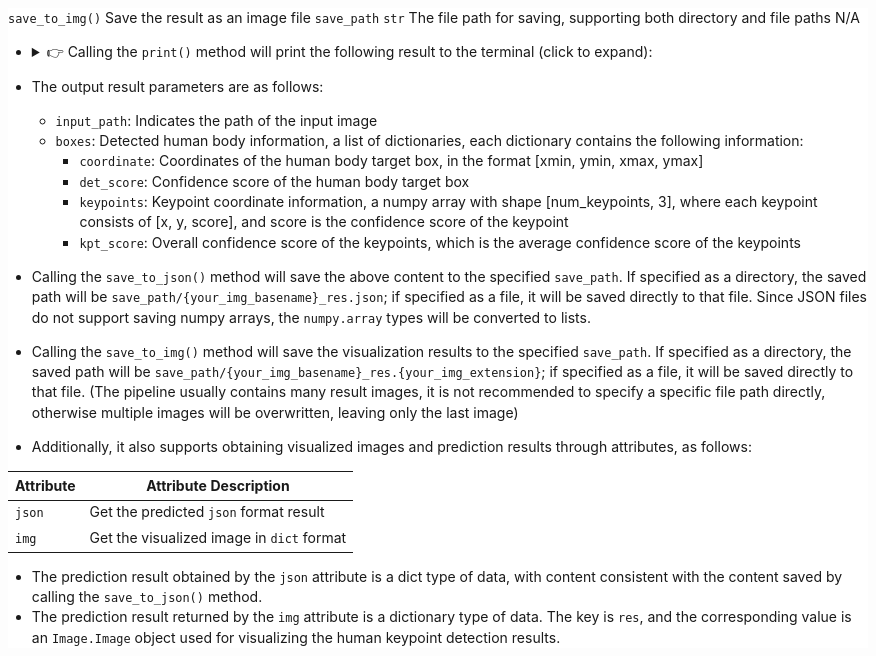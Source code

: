 <td><code>save_to_img()</code></td>
<td>Save the result as an image file</td>
<td><code>save_path</code></td>
<td><code>str</code></td>
<td>The file path for saving, supporting both directory and file paths</td>
<td>N/A</td>
</tr>
</table>
<ul><li><details><summary>👉 Calling the <code>print()</code> method will print the following result to the terminal (click to expand):</summary></details></li></ul>

- The output result parameters are as follows:
    - `input_path`: Indicates the path of the input image
    - `boxes`: Detected human body information, a list of dictionaries, each dictionary contains the following information:
        - `coordinate`: Coordinates of the human body target box, in the format [xmin, ymin, xmax, ymax]
        - `det_score`: Confidence score of the human body target box
        - `keypoints`: Keypoint coordinate information, a numpy array with shape [num_keypoints, 3], where each keypoint consists of [x, y, score], and score is the confidence score of the keypoint
        - `kpt_score`: Overall confidence score of the keypoints, which is the average confidence score of the keypoints

- Calling the `save_to_json()` method will save the above content to the specified `save_path`. If specified as a directory, the saved path will be `save_path/{your_img_basename}_res.json`; if specified as a file, it will be saved directly to that file. Since JSON files do not support saving numpy arrays, the `numpy.array` types will be converted to lists.
- Calling the `save_to_img()` method will save the visualization results to the specified `save_path`. If specified as a directory, the saved path will be `save_path/{your_img_basename}_res.{your_img_extension}`; if specified as a file, it will be saved directly to that file. (The pipeline usually contains many result images, it is not recommended to specify a specific file path directly, otherwise multiple images will be overwritten, leaving only the last image)

* Additionally, it also supports obtaining visualized images and prediction results through attributes, as follows:

<table>
<thead>
<tr>
<th>Attribute</th>
<th>Attribute Description</th>
</tr>
</thead>
<tr>
<td rowspan="1"><code>json</code></td>
<td rowspan="1">Get the predicted <code>json</code> format result</td>
</tr>
<tr>
<td rowspan="2"><code>img</code></td>
<td rowspan="2">Get the visualized image in <code>dict</code> format</td>
</tr>
</table>

- The prediction result obtained by the `json` attribute is a dict type of data, with content consistent with the content saved by calling the `save_to_json()` method.
- The prediction result returned by the `img` attribute is a dictionary type of data. The key is `res`, and the corresponding value is an `Image.Image` object used for visualizing the human keypoint detection results.
